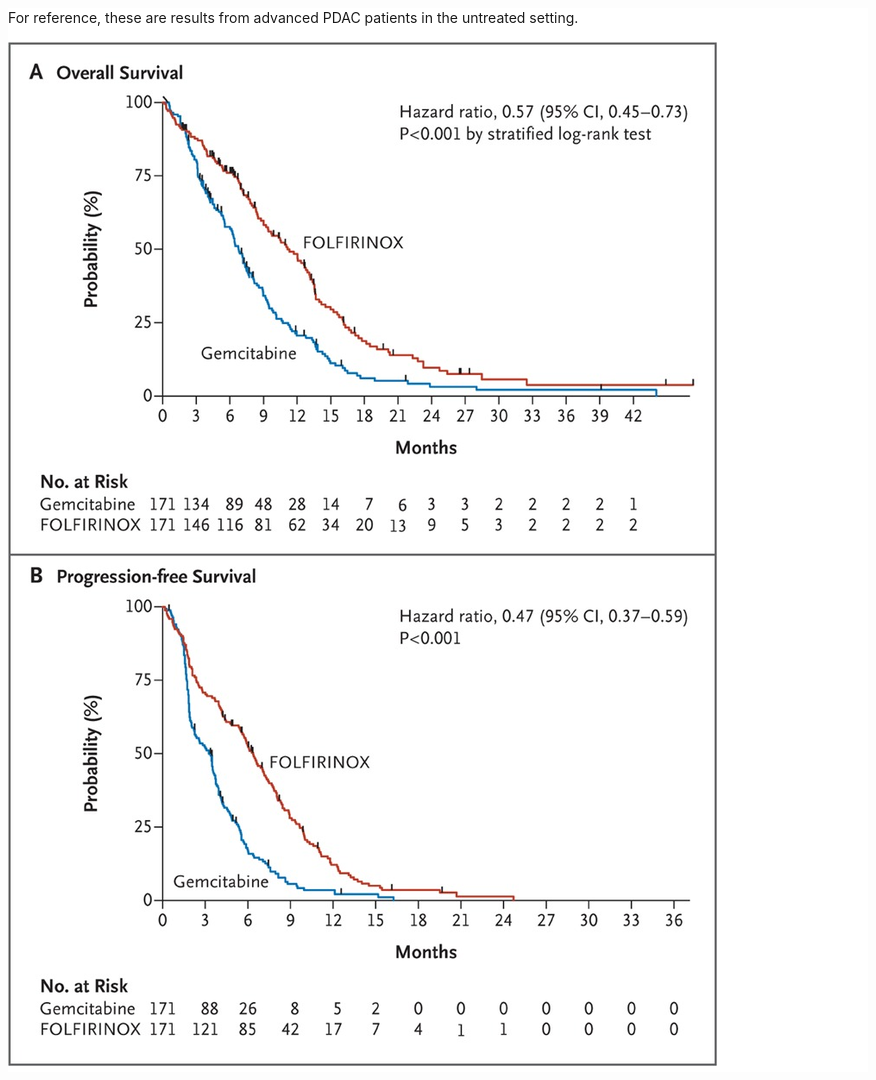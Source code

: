 For reference, these are results from advanced PDAC patients in the untreated setting. 

![SOC PDAC](FOLFIRINOX_GEM_PDAC.jpg "SOC PDAC")

